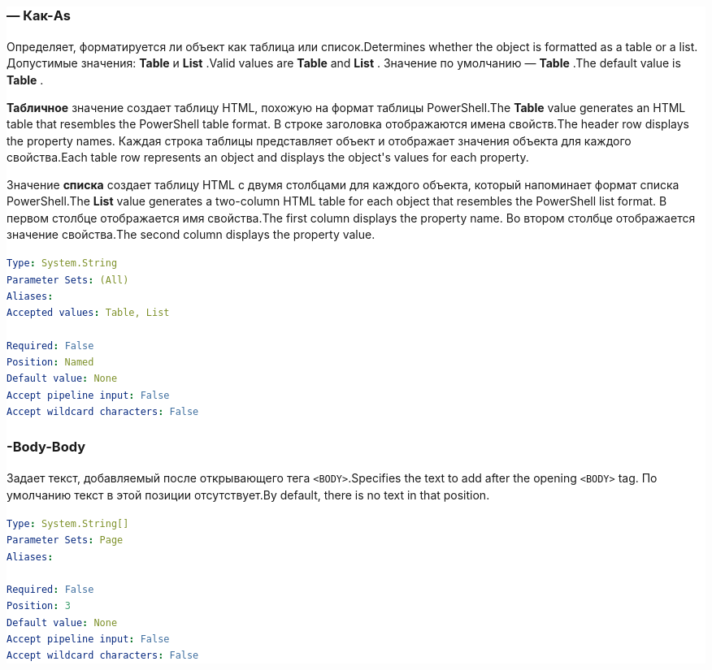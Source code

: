 ### <span data-ttu-id="7d75d-168">— Как</span><span class="sxs-lookup"><span data-stu-id="7d75d-168">-As</span></span>

<span data-ttu-id="7d75d-169">Определяет, форматируется ли объект как таблица или список.</span><span class="sxs-lookup"><span data-stu-id="7d75d-169">Determines whether the object is formatted as a table or a list.</span></span> <span data-ttu-id="7d75d-170">Допустимые значения: **Table** и **List** .</span><span class="sxs-lookup"><span data-stu-id="7d75d-170">Valid values are **Table** and **List** .</span></span> <span data-ttu-id="7d75d-171">Значение по умолчанию — **Table** .</span><span class="sxs-lookup"><span data-stu-id="7d75d-171">The default value is **Table** .</span></span>

<span data-ttu-id="7d75d-172">**Табличное** значение создает таблицу HTML, похожую на формат таблицы PowerShell.</span><span class="sxs-lookup"><span data-stu-id="7d75d-172">The **Table** value generates an HTML table that resembles the PowerShell table format.</span></span> <span data-ttu-id="7d75d-173">В строке заголовка отображаются имена свойств.</span><span class="sxs-lookup"><span data-stu-id="7d75d-173">The header row displays the property names.</span></span> <span data-ttu-id="7d75d-174">Каждая строка таблицы представляет объект и отображает значения объекта для каждого свойства.</span><span class="sxs-lookup"><span data-stu-id="7d75d-174">Each table row represents an object and displays the object's values for each property.</span></span>

<span data-ttu-id="7d75d-175">Значение **списка** создает таблицу HTML с двумя столбцами для каждого объекта, который напоминает формат списка PowerShell.</span><span class="sxs-lookup"><span data-stu-id="7d75d-175">The **List** value generates a two-column HTML table for each object that resembles the PowerShell list format.</span></span> <span data-ttu-id="7d75d-176">В первом столбце отображается имя свойства.</span><span class="sxs-lookup"><span data-stu-id="7d75d-176">The first column displays the property name.</span></span> <span data-ttu-id="7d75d-177">Во втором столбце отображается значение свойства.</span><span class="sxs-lookup"><span data-stu-id="7d75d-177">The second column displays the property value.</span></span>

```yaml
Type: System.String
Parameter Sets: (All)
Aliases:
Accepted values: Table, List

Required: False
Position: Named
Default value: None
Accept pipeline input: False
Accept wildcard characters: False
```

### <span data-ttu-id="7d75d-178">-Body</span><span class="sxs-lookup"><span data-stu-id="7d75d-178">-Body</span></span>

<span data-ttu-id="7d75d-179">Задает текст, добавляемый после открывающего тега `<BODY>`.</span><span class="sxs-lookup"><span data-stu-id="7d75d-179">Specifies the text to add after the opening `<BODY>` tag.</span></span> <span data-ttu-id="7d75d-180">По умолчанию текст в этой позиции отсутствует.</span><span class="sxs-lookup"><span data-stu-id="7d75d-180">By default, there is no text in that position.</span></span>

```yaml
Type: System.String[]
Parameter Sets: Page
Aliases:

Required: False
Position: 3
Default value: None
Accept pipeline input: False
Accept wildcard characters: False
```
